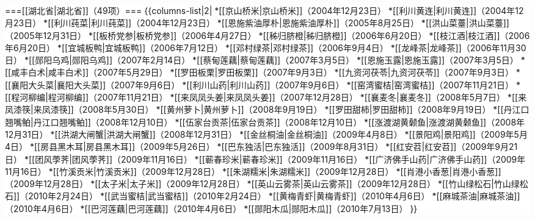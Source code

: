 ===[[湖北省|湖北省]]（49项）===
{{columns-list|2|
*[[京山桥米|京山桥米]]（2004年12月23日）
*[[利川黄连|利川黄连]]（2004年12月23日）
*[[利川莼菜|利川莼菜]]（2004年12月23日）
*[[恩施紫油厚朴|恩施紫油厚朴]]（2005年8月25日）
*[[洪山菜薹|洪山菜薹]]（2005年12月31日）
*[[板桥党参|板桥党参]]（2006年4月27日）
*[[秭归脐橙|秭归脐橙]]（2006年6月20日）
*[[枝江酒|枝江酒]]（2006年6月20日）
*[[宜城板鸭|宜城板鸭]]（2006年7月12日）
*[[邓村绿茶|邓村绿茶]]（2006年9月4日）
*[[龙峰茶|龙峰茶]]（2006年11月30日）
*[[郧阳乌鸡|郧阳乌鸡]]（2007年2月14日）
*[[蔡甸莲藕|蔡甸莲藕]]（2007年3月5日）
*[[恩施玉露|恩施玉露]]（2007年3月5日）
*[[咸丰白术|咸丰白术]]（2007年5月29日）
*[[罗田板栗|罗田板栗]]（2007年9月3日）
*[[九资河茯苓|九资河茯苓]]（2007年9月3日）
*[[襄阳大头菜|襄阳大头菜]]（2007年9月6日）
*[[利川山药|利川山药]]（2007年9月6日）
*[[窑湾蜜桔|窑湾蜜桔]]（2007年11月21日）
*[[程河柳编|程河柳编]]（2007年11月21日）
*[[来凤凤头姜|来凤凤头姜]]（2007年12月28日）
*[[襄麦冬|襄麦冬]]（2008年5月7日）
*[[来凤漆筷|来凤漆筷]]（2008年5月30日）
*[[黄州萝卜|黄州萝卜]]（2008年9月19日）
*[[罗田甜柿|罗田甜柿]]（2008年9月19日）
*[[丹江口翘嘴鲌|丹江口翘嘴鲌]]（2008年12月10日）
*[[伍家台贡茶|伍家台贡茶]]（2008年12月10日）
*[[涨渡湖黄颡鱼|涨渡湖黄颡鱼]]（2008年12月31日）
*[[洪湖大闸蟹|洪湖大闸蟹]]（2008年12月31日）
*[[金丝桐油|金丝桐油]]（2009年4月8日）
*[[景阳鸡|景阳鸡]]（2009年5月4日）
*[[房县黑木耳|房县黑木耳]]（2009年5月26日）
*[[巴东独活|巴东独活]]（2009年8月31日）
*[[红安苕|红安苕]]（2009年9月21日）
*[[团风荸荠|团风荸荠]]（2009年11月16日）
*[[蕲春珍米|蕲春珍米]]（2009年11月16日）
*[[广济佛手山药|广济佛手山药]]（2009年11月16日）
*[[竹溪贡米|竹溪贡米]]（2009年12月28日）
*[[朱湖糯米|朱湖糯米]]（2009年12月28日）
*[[肖港小香葱|肖港小香葱]]（2009年12月28日）
*[[太子米|太子米]]（2009年12月28日）
*[[英山云雾茶|英山云雾茶]]（2009年12月28日）
*[[竹山绿松石|竹山绿松石]]（2010年2月24日）
*[[武当蜜桔|武当蜜桔]]（2010年2月24日）
*[[黄梅青虾|黄梅青虾]]（2010年4月6日）
*[[麻城茶油|麻城茶油]]（2010年4月6日）
*[[巴河莲藕|巴河莲藕]]（2010年4月6日）
*[[郧阳木瓜|郧阳木瓜]]（2010年7月13日）
}}
